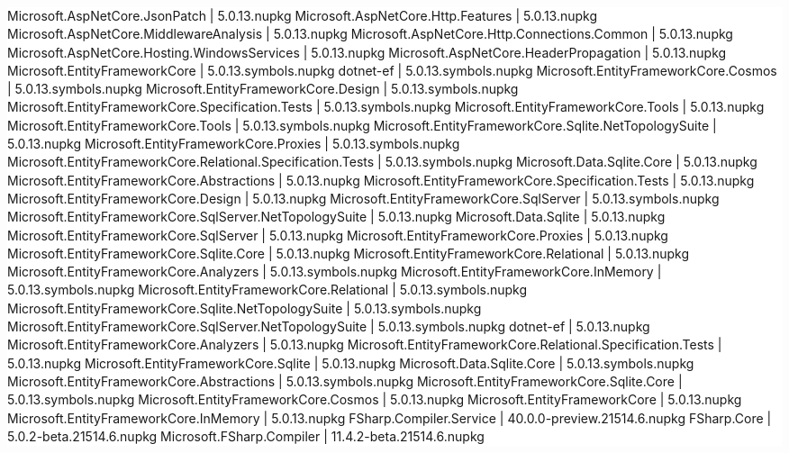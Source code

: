Microsoft.AspNetCore.JsonPatch | 5.0.13.nupkg
Microsoft.AspNetCore.Http.Features | 5.0.13.nupkg
Microsoft.AspNetCore.MiddlewareAnalysis | 5.0.13.nupkg
Microsoft.AspNetCore.Http.Connections.Common | 5.0.13.nupkg
Microsoft.AspNetCore.Hosting.WindowsServices | 5.0.13.nupkg
Microsoft.AspNetCore.HeaderPropagation | 5.0.13.nupkg
Microsoft.EntityFrameworkCore | 5.0.13.symbols.nupkg
dotnet-ef | 5.0.13.symbols.nupkg
Microsoft.EntityFrameworkCore.Cosmos | 5.0.13.symbols.nupkg
Microsoft.EntityFrameworkCore.Design | 5.0.13.symbols.nupkg
Microsoft.EntityFrameworkCore.Specification.Tests | 5.0.13.symbols.nupkg
Microsoft.EntityFrameworkCore.Tools | 5.0.13.nupkg
Microsoft.EntityFrameworkCore.Tools | 5.0.13.symbols.nupkg
Microsoft.EntityFrameworkCore.Sqlite.NetTopologySuite | 5.0.13.nupkg
Microsoft.EntityFrameworkCore.Proxies | 5.0.13.symbols.nupkg
Microsoft.EntityFrameworkCore.Relational.Specification.Tests | 5.0.13.symbols.nupkg
Microsoft.Data.Sqlite.Core | 5.0.13.nupkg
Microsoft.EntityFrameworkCore.Abstractions | 5.0.13.nupkg
Microsoft.EntityFrameworkCore.Specification.Tests | 5.0.13.nupkg
Microsoft.EntityFrameworkCore.Design | 5.0.13.nupkg
Microsoft.EntityFrameworkCore.SqlServer | 5.0.13.symbols.nupkg
Microsoft.EntityFrameworkCore.SqlServer.NetTopologySuite | 5.0.13.nupkg
Microsoft.Data.Sqlite | 5.0.13.nupkg
Microsoft.EntityFrameworkCore.SqlServer | 5.0.13.nupkg
Microsoft.EntityFrameworkCore.Proxies | 5.0.13.nupkg
Microsoft.EntityFrameworkCore.Sqlite.Core | 5.0.13.nupkg
Microsoft.EntityFrameworkCore.Relational | 5.0.13.nupkg
Microsoft.EntityFrameworkCore.Analyzers | 5.0.13.symbols.nupkg
Microsoft.EntityFrameworkCore.InMemory | 5.0.13.symbols.nupkg
Microsoft.EntityFrameworkCore.Relational | 5.0.13.symbols.nupkg
Microsoft.EntityFrameworkCore.Sqlite.NetTopologySuite | 5.0.13.symbols.nupkg
Microsoft.EntityFrameworkCore.SqlServer.NetTopologySuite | 5.0.13.symbols.nupkg
dotnet-ef | 5.0.13.nupkg
Microsoft.EntityFrameworkCore.Analyzers | 5.0.13.nupkg
Microsoft.EntityFrameworkCore.Relational.Specification.Tests | 5.0.13.nupkg
Microsoft.EntityFrameworkCore.Sqlite | 5.0.13.nupkg
Microsoft.Data.Sqlite.Core | 5.0.13.symbols.nupkg
Microsoft.EntityFrameworkCore.Abstractions | 5.0.13.symbols.nupkg
Microsoft.EntityFrameworkCore.Sqlite.Core | 5.0.13.symbols.nupkg
Microsoft.EntityFrameworkCore.Cosmos | 5.0.13.nupkg
Microsoft.EntityFrameworkCore | 5.0.13.nupkg
Microsoft.EntityFrameworkCore.InMemory | 5.0.13.nupkg
FSharp.Compiler.Service | 40.0.0-preview.21514.6.nupkg
FSharp.Core | 5.0.2-beta.21514.6.nupkg
Microsoft.FSharp.Compiler | 11.4.2-beta.21514.6.nupkg






[//]: # ( Runtime 5.0.13)
[dotnet-runtime-linux-arm.tar.gz]: https://download.visualstudio.microsoft.com/download/pr/80f00d66-a3ca-40de-b566-38bebe0d4dce/028e295c9ac23f20d2058f349971b8bb/dotnet-runtime-5.0.13-linux-arm.tar.gz
[dotnet-runtime-linux-arm64.tar.gz]: https://download.visualstudio.microsoft.com/download/pr/b8880373-1127-4830-a700-d693745711b8/e07e0b2f67b5e6df1f5f54052d6b0ff2/dotnet-runtime-5.0.13-linux-arm64.tar.gz
[dotnet-runtime-linux-musl-arm.tar.gz]: https://download.visualstudio.microsoft.com/download/pr/1271e8ee-5e60-4b22-8584-eaec71386b5c/063374e028b632b03b2a8bd698bc418e/dotnet-runtime-5.0.13-linux-musl-arm.tar.gz
[dotnet-runtime-linux-musl-arm64.tar.gz]: https://download.visualstudio.microsoft.com/download/pr/44a3ba41-53c7-4613-92e0-810cf9dd5134/a34cd5cdf20c8bc61f2a6762b1049de8/dotnet-runtime-5.0.13-linux-musl-arm64.tar.gz
[dotnet-runtime-linux-musl-x64.tar.gz]: https://download.visualstudio.microsoft.com/download/pr/c740fe39-9a92-4de4-b78b-a85b991138fd/5b725b79ee22853ef6c74ec5f230f9f6/dotnet-runtime-5.0.13-linux-musl-x64.tar.gz
[dotnet-runtime-linux-x64.tar.gz]: https://download.visualstudio.microsoft.com/download/pr/60ab6867-f33d-4708-8eb0-83018e4c22bd/04fb765d876f26c50cdc818323e6aaa6/dotnet-runtime-5.0.13-linux-x64.tar.gz
[dotnet-runtime-osx-x64.pkg]: https://download.visualstudio.microsoft.com/download/pr/5d89558c-bd0f-49fb-8406-9e4f2d5429f9/07d4ace475df29dffaa9ef5f49c37848/dotnet-runtime-5.0.13-osx-x64.pkg
[dotnet-runtime-osx-x64.tar.gz]: https://download.visualstudio.microsoft.com/download/pr/3ca0a021-a94f-44ec-9d2d-06ae19b1c9c8/bd9b8dc81d80a40ef394e6e24c2a5a1a/dotnet-runtime-5.0.13-osx-x64.tar.gz
[dotnet-runtime-win-arm64.exe]: https://download.visualstudio.microsoft.com/download/pr/bd6a6034-aa12-4a8b-a0a0-7f537e4edda7/07f3cb43013dd614937182c483e20587/dotnet-runtime-5.0.13-win-arm64.exe
[dotnet-runtime-win-arm64.zip]: https://download.visualstudio.microsoft.com/download/pr/570f973d-ddab-480b-a8c6-9c52b60477e2/99773a43449935ccd8445ef48a7dc6d4/dotnet-runtime-5.0.13-win-arm64.zip
[dotnet-runtime-win-x64.exe]: https://download.visualstudio.microsoft.com/download/pr/fccf43d2-3e62-4ede-b5a5-592a7ccded7b/6339f1fdfe3317df5b09adf65f0261ab/dotnet-runtime-5.0.13-win-x64.exe
[dotnet-runtime-win-x64.zip]: https://download.visualstudio.microsoft.com/download/pr/52ad366b-a426-48aa-a142-10cca6a50ec3/b0cf38c1c3e57d4b617d23d78bcb7b92/dotnet-runtime-5.0.13-win-x64.zip
[dotnet-runtime-win-x86.exe]: https://download.visualstudio.microsoft.com/download/pr/4a79fcd5-d61b-4606-8496-68071c8099c6/2bf770ca40521e8c4563072592eadd06/dotnet-runtime-5.0.13-win-x86.exe
[dotnet-runtime-win-x86.zip]: https://download.visualstudio.microsoft.com/download/pr/36819273-76cc-4670-92c8-36e681572834/378dfc4acfbe9464ccd29e4467ca697b/dotnet-runtime-5.0.13-win-x86.zip

[//]: # ( WindowsDesktop 5.0.13)
[windowsdesktop-runtime-win-arm64.exe]: https://download.visualstudio.microsoft.com/download/pr/bfdc7ba8-a5e5-4301-8ad8-e4f9c231ee9a/acf0f00c3401f78a40615c412e469d96/windowsdesktop-runtime-5.0.13-win-arm64.exe
[windowsdesktop-runtime-win-x64.exe]: https://download.visualstudio.microsoft.com/download/pr/2bfb80f2-b8f2-44b0-90c1-d3c8c1c8eac8/409dd3d3367feeeda048f4ff34b32e82/windowsdesktop-runtime-5.0.13-win-x64.exe

[blob-runtime]: https://dotnetcli.blob.core.windows.net/dotnet/Runtime/
[blob-sdk]: https://dotnetcli.blob.core.windows.net/dotnet/Sdk/
[release-notes]: https://github.com/dotnet/core/blob/main/release-notes/5.0/preview/5.0.13.md
[checksums-runtime]: https://dotnetcli.blob.core.windows.net/dotnet/checksums/5.0.13-sha.txt
[checksums-sdk]: https://dotnetcli.blob.core.windows.net/dotnet/checksums/5.0.13-sha.txt
[linux-install]: https://docs.microsoft.com/dotnet/core/install/linux
[linux-setup]: https://github.com/dotnet/core/blob/main/Documentation/linux-setup.md
[dotnet-blog]:  https://devblogs.microsoft.com/dotnet/december-2021-updates/
[sdk_bugs]: https://github.com/dotnet/sdk/issues?q=is%3Aissue+is%3Aclosed+milestone%3A5.0.13xx+is%3Aclosed
[linux-packages]: ../install-linux.md
[windowsdesktop-runtime-win-x86.exe]: https://download.visualstudio.microsoft.com/download/pr/c8125c6b-d399-4be3-b201-8f1394fc3b25/724758f754fc7b67daba74db8d6d91d9/windowsdesktop-runtime-5.0.13-win-x86.exe
[//]: # ( ASP 5.0.13)
[aspnetcore-runtime-linux-arm.tar.gz]: https://download.visualstudio.microsoft.com/download/pr/534338be-7169-48b8-a673-3d8c950186ca/07797acb5b0a471dc77629f45112f600/aspnetcore-runtime-5.0.13-linux-arm.tar.gz
[aspnetcore-runtime-linux-arm64.tar.gz]: https://download.visualstudio.microsoft.com/download/pr/09065281-5221-48d0-abc9-03416c75f33b/7ab96d1ea3accca3cd1b530db3d8ff27/aspnetcore-runtime-5.0.13-linux-arm64.tar.gz
[aspnetcore-runtime-linux-musl-arm.tar.gz]: https://download.visualstudio.microsoft.com/download/pr/ab57eea1-f287-46aa-a996-5194f88486b9/4817b43df17adb8b6640244b7eb38af9/aspnetcore-runtime-5.0.13-linux-musl-arm.tar.gz
[aspnetcore-runtime-linux-musl-arm64.tar.gz]: https://download.visualstudio.microsoft.com/download/pr/9b8e9741-44b3-42f5-90cf-10ec14e87dbf/c3772b7e949fd0b29f6b901d6d4f2622/aspnetcore-runtime-5.0.13-linux-musl-arm64.tar.gz
[aspnetcore-runtime-linux-musl-x64.tar.gz]: https://download.visualstudio.microsoft.com/download/pr/a9bedd81-fc00-491d-95c0-ce091997318d/5dc7b5738205165df97e69d9238f60d7/aspnetcore-runtime-5.0.13-linux-musl-x64.tar.gz
[aspnetcore-runtime-linux-x64.tar.gz]: https://download.visualstudio.microsoft.com/download/pr/b71393db-7953-4eaf-aff7-6f799bf40718/68a8f4b74a5528aeb96514268651e3eb/aspnetcore-runtime-5.0.13-linux-x64.tar.gz
[aspnetcore-runtime-osx-x64.tar.gz]: https://download.visualstudio.microsoft.com/download/pr/643e5f20-da2f-4f4e-9968-c3d2d0e87ced/838657346a3df371a970f08bc1b4a2cc/aspnetcore-runtime-5.0.13-osx-x64.tar.gz
[aspnetcore-runtime-win-arm64.zip]: https://download.visualstudio.microsoft.com/download/pr/8bf11d66-d9b8-490f-a702-e30be74ab4ef/0f7f425c51027244263c4d38ef1bf474/aspnetcore-runtime-5.0.13-win-arm64.zip
[aspnetcore-runtime-win-x64.exe]: https://download.visualstudio.microsoft.com/download/pr/aac560f3-eac8-437e-aebd-9830119deb10/6a3880161cf527e4ec71f67efe4d91ad/aspnetcore-runtime-5.0.13-win-x64.exe
[aspnetcore-runtime-win-x64.zip]: https://download.visualstudio.microsoft.com/download/pr/47a8ac1b-be42-4ca9-a73c-b4a7560da28c/1e118313f7c85b23767e1a814edc93b6/aspnetcore-runtime-5.0.13-win-x64.zip
[aspnetcore-runtime-win-x86.exe]: https://download.visualstudio.microsoft.com/download/pr/340f9482-fc43-4ef7-b434-e2ed57f55cb3/c641b805cef3823769409a6dbac5746b/aspnetcore-runtime-5.0.13-win-x86.exe
[aspnetcore-runtime-win-x86.zip]: https://download.visualstudio.microsoft.com/download/pr/904bc6e0-0941-478d-8356-6ed733c2ad26/b9757f83ab974811537844afb17ff689/aspnetcore-runtime-5.0.13-win-x86.zip
[dotnet-hosting-win.exe]: https://download.visualstudio.microsoft.com/download/pr/08a0bb65-6004-4099-8289-945f1681d946/f77d62d5e200693bec1416d4aefa97f7/dotnet-hosting-5.0.13-win.exe
[//]: # ( SDK 5.0.404)
[dotnet-sdk-linux-arm.tar.gz]: https://download.visualstudio.microsoft.com/download/pr/bbc6105c-07b4-4cda-b438-91afa4e4f2f3/61411defdb5fff3736a9263718bca37b/dotnet-sdk-5.0.404-linux-arm.tar.gz
[dotnet-sdk-linux-arm64.tar.gz]: https://download.visualstudio.microsoft.com/download/pr/21bf6b86-84a9-4cc4-9713-c812c18b1504/8ef52712e25b5075b91dd51b85ae170d/dotnet-sdk-5.0.404-linux-arm64.tar.gz
[dotnet-sdk-linux-musl-arm.tar.gz]: https://download.visualstudio.microsoft.com/download/pr/36338b49-8267-4305-b0a5-ab9720441cf5/277aa4781fbc39b3af97c3eb9cf79901/dotnet-sdk-5.0.404-linux-musl-arm.tar.gz
[dotnet-sdk-linux-musl-arm64.tar.gz]: https://download.visualstudio.microsoft.com/download/pr/a22dee51-a8d2-44c8-ae77-294b5c091ffa/81aee20fc880efd10dd54c8d0ebda1e7/dotnet-sdk-5.0.404-linux-musl-arm64.tar.gz
[dotnet-sdk-linux-musl-x64.tar.gz]: https://download.visualstudio.microsoft.com/download/pr/efedb4fc-acec-4d03-a502-3e1ecc51eb0a/f4ee529ee13dc95bcd9146ca07e9174e/dotnet-sdk-5.0.404-linux-musl-x64.tar.gz
[dotnet-sdk-linux-x64.tar.gz]: https://download.visualstudio.microsoft.com/download/pr/2c1eb8c8-ac05-4dc7-9bef-307b3e450e9d/75e85b3d1662f60afd69572fd5df6884/dotnet-sdk-5.0.404-linux-x64.tar.gz
[dotnet-sdk-linux-x64.zip]: https://download.visualstudio.microsoft.com/download/pr/34168b27-d339-43f1-9aa2-8fb7a6ab92cf/064d2c2db90fb95ec6147768bd5d5127/dotnet-sdk-5.0.404-linux-x64.zip
[dotnet-sdk-osx-x64.pkg]: https://download.visualstudio.microsoft.com/download/pr/8e682576-6d5e-4702-aed4-b7f77bb0dbc3/c7269d8dc54d73fbba942f38da843f60/dotnet-sdk-5.0.404-osx-x64.pkg
[dotnet-sdk-osx-x64.tar.gz]: https://download.visualstudio.microsoft.com/download/pr/90588609-df30-4cb7-b4aa-a2e71ec42c9a/9bc894713f459ebe73493552fd231807/dotnet-sdk-5.0.404-osx-x64.tar.gz
[dotnet-sdk-win-arm64.exe]: https://download.visualstudio.microsoft.com/download/pr/10430680-c4f3-4b0f-b779-e3cb4457b584/48074c4a2c349238b134667c9bc19923/dotnet-sdk-5.0.404-win-arm64.exe
[dotnet-sdk-win-arm64.zip]: https://download.visualstudio.microsoft.com/download/pr/fbb54ff0-2dda-49f7-827d-0645c24897de/f17ada70648e847d838dbc96c15129d6/dotnet-sdk-5.0.404-win-arm64.zip
[dotnet-sdk-win-x64.exe]: https://download.visualstudio.microsoft.com/download/pr/44069ee2-ce02-41d7-bcc5-2168a1653278/cfc5131c81ae00a5f77f05f9963ec98d/dotnet-sdk-5.0.404-win-x64.exe
[dotnet-sdk-win-x64.zip]: https://download.visualstudio.microsoft.com/download/pr/fd6872c1-331b-47f7-b44c-061093651652/5e04c7e7b8860f42660b317f3f52eeec/dotnet-sdk-5.0.404-win-x64.zip
[dotnet-sdk-win-x86.exe]: https://download.visualstudio.microsoft.com/download/pr/425db9c7-af81-49a3-b4d8-da01945f683a/b78e739a6a7d302da7e1147b223d8005/dotnet-sdk-5.0.404-win-x86.exe
[dotnet-sdk-win-x86.zip]: https://download.visualstudio.microsoft.com/download/pr/b34b6944-78df-4004-852c-94433e48a5d5/df50f29231c47e0e2898bf85f0ff31f3/dotnet-sdk-5.0.404-win-x86.zip
